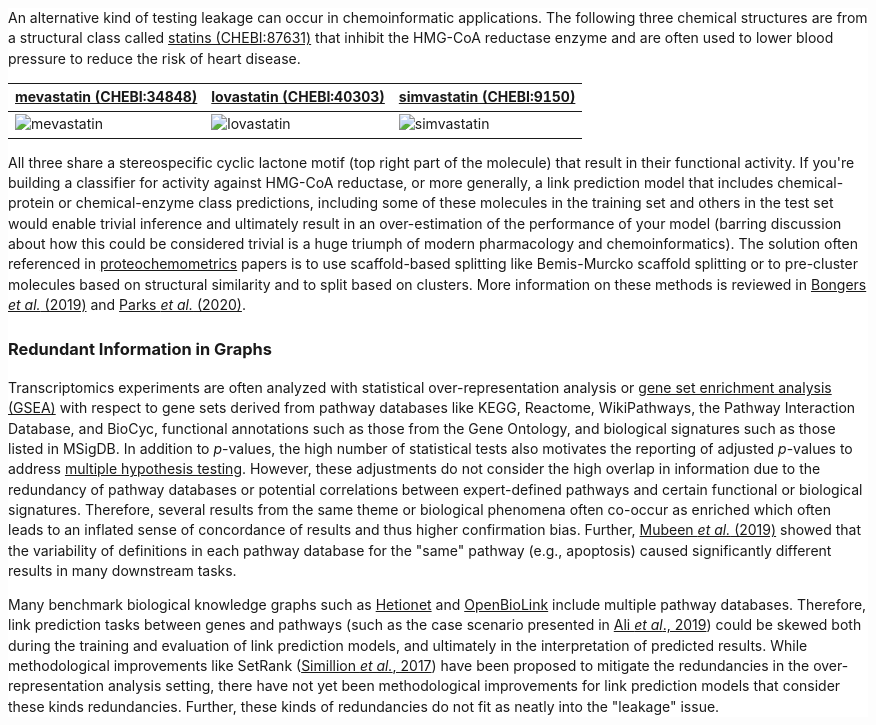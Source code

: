 An alternative kind of testing leakage can occur in chemoinformatic
applications. The following three chemical structures are from a structural
class called [statins (CHEBI:87631)](https://identifiers.org/CHEBI:87631) that
inhibit the HMG-CoA reductase enzyme and are often used to lower blood pressure
to reduce the risk of heart disease.

| [mevastatin (CHEBI:34848)](https://identifiers.org/CHEBI:34848)                                         | [lovastatin (CHEBI:40303)](https://identifiers.org/CHEBI:40303)                                         | [simvastatin (CHEBI:9150)](https://identifiers.org/CHEBI:9150)                                          |
| ------------------------------------------------------------------------------------------------------- | ------------------------------------------------------------------------------------------------------- | ------------------------------------------------------------------------------------------------------- |
| ![mevastatin](https://www.ebi.ac.uk/chebi/displayImage.do?defaultImage=true&imageIndex=0&chebiId=34848) | ![lovastatin](https://www.ebi.ac.uk/chebi/displayImage.do?defaultImage=true&imageIndex=0&chebiId=40303) | ![simvastatin](https://www.ebi.ac.uk/chebi/displayImage.do?defaultImage=true&imageIndex=0&chebiId=9150) |

All three share a stereospecific cyclic lactone motif (top right part of the
molecule) that result in their functional activity. If you're building a
classifier for activity against HMG-CoA reductase, or more generally, a link
prediction model that includes chemical-protein or chemical-enzyme class
predictions, including some of these molecules in the training set and others in
the test set would enable trivial inference and ultimately result in an
over-estimation of the performance of your model (barring discussion about how
this could be considered trivial is a huge triumph of modern pharmacology and
chemoinformatics). The solution often referenced in
[proteochemometrics](https://www.universiteitleiden.nl/en/research/research-projects/science/lacdr-proteochemometrics)
papers is to use scaffold-based splitting like Bemis-Murcko scaffold splitting
or to pre-cluster molecules based on structural similarity and to split based on
clusters. More information on these methods is reviewed in
[Bongers _et al._ (2019)](https://www.sciencedirect.com/science/article/pii/S1740674920300111)
and
[Parks _et al._ (2020)](https://www.frontiersin.org/articles/10.3389/fmolb.2020.00093/full).

### Redundant Information in Graphs

Transcriptomics experiments are often analyzed with statistical
over-representation analysis or
[gene set enrichment analysis (GSEA)](https://www.gsea-msigdb.org/gsea/index.jsp)
with respect to gene sets derived from pathway databases like KEGG, Reactome,
WikiPathways, the Pathway Interaction Database, and BioCyc, functional
annotations such as those from the Gene Ontology, and biological signatures such
as those listed in MSigDB. In addition to _p_-values, the high number of
statistical tests also motivates the reporting of adjusted _p_-values to address
[multiple hypothesis testing](https://en.wikipedia.org/wiki/Multiple_comparisons_problem).
However, these adjustments do not consider the high overlap in information due
to the redundancy of pathway databases or potential correlations between
expert-defined pathways and certain functional or biological signatures.
Therefore, several results from the same theme or biological phenomena often
co-occur as enriched which often leads to an inflated sense of concordance of
results and thus higher confirmation bias. Further,
[Mubeen _et al._ (2019)](https://www.frontiersin.org/articles/10.3389/fgene.2019.01203/full)
showed that the variability of definitions in each pathway database for the
"same" pathway (e.g., apoptosis) caused significantly different results in many
downstream tasks.

Many benchmark biological knowledge graphs such as [Hetionet](https://het.io/)
and [OpenBioLink](https://github.com/openbiolink/openbiolink) include multiple
pathway databases. Therefore, link prediction tasks between genes and pathways
(such as the case scenario presented in
[Ali _et al_., 2019](https://doi.org/10.1093/bioinformatics/btz117)) could be
skewed both during the training and evaluation of link prediction models, and
ultimately in the interpretation of predicted results. While methodological
improvements like SetRank
([Simillion _et al._, 2017](https://bmcbioinformatics.biomedcentral.com/articles/10.1186/s12859-017-1571-6))
have been proposed to mitigate the redundancies in the over-representation
analysis setting, there have not yet been methodological improvements for link
prediction models that consider these kinds redundancies. Further, these kinds
of redundancies do not fit as neatly into the "leakage" issue.
